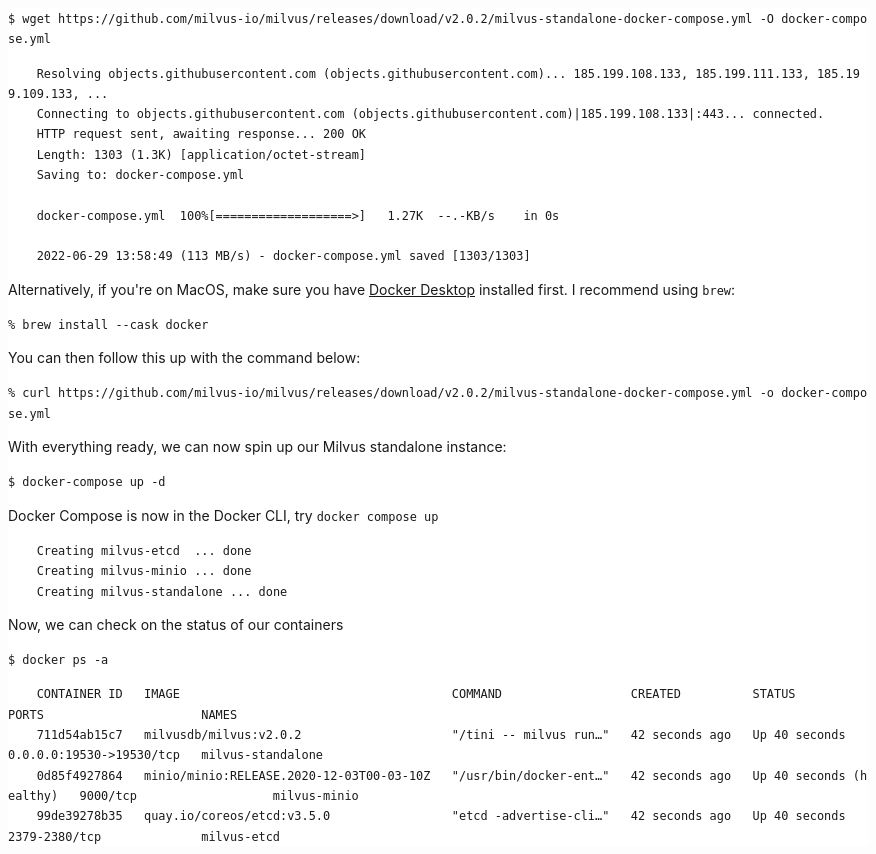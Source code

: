 ```shell
$ wget https://github.com/milvus-io/milvus/releases/download/v2.0.2/milvus-standalone-docker-compose.yml -O docker-compose.yml
```

```shell
    Resolving objects.githubusercontent.com (objects.githubusercontent.com)... 185.199.108.133, 185.199.111.133, 185.199.109.133, ...
    Connecting to objects.githubusercontent.com (objects.githubusercontent.com)|185.199.108.133|:443... connected.
    HTTP request sent, awaiting response... 200 OK
    Length: 1303 (1.3K) [application/octet-stream]
    Saving to: docker-compose.yml

    docker-compose.yml  100%[===================>]   1.27K  --.-KB/s    in 0s

    2022-06-29 13:58:49 (113 MB/s) - docker-compose.yml saved [1303/1303]
```

Alternatively, if you're on MacOS, make sure you have [Docker Desktop](https://docs.docker.com/desktop/mac/install/) installed first. I recommend using `brew`:

```shell
% brew install --cask docker
```

You can then follow this up with the command below:

```shell
% curl https://github.com/milvus-io/milvus/releases/download/v2.0.2/milvus-standalone-docker-compose.yml -o docker-compose.yml
```

With everything ready, we can now spin up our Milvus standalone instance:

```shell
$ docker-compose up -d
```

Docker Compose is now in the Docker CLI, try `docker compose up`

```shell
    Creating milvus-etcd  ... done
    Creating milvus-minio ... done
    Creating milvus-standalone ... done
```

Now, we can check on the status of our containers

```shell
$ docker ps -a
```

```shell
    CONTAINER ID   IMAGE                                      COMMAND                  CREATED          STATUS                    PORTS                      NAMES
    711d54ab15c7   milvusdb/milvus:v2.0.2                     "/tini -- milvus run…"   42 seconds ago   Up 40 seconds             0.0.0.0:19530->19530/tcp   milvus-standalone
    0d85f4927864   minio/minio:RELEASE.2020-12-03T00-03-10Z   "/usr/bin/docker-ent…"   42 seconds ago   Up 40 seconds (healthy)   9000/tcp                   milvus-minio
    99de39278b35   quay.io/coreos/etcd:v3.5.0                 "etcd -advertise-cli…"   42 seconds ago   Up 40 seconds             2379-2380/tcp              milvus-etcd
```
